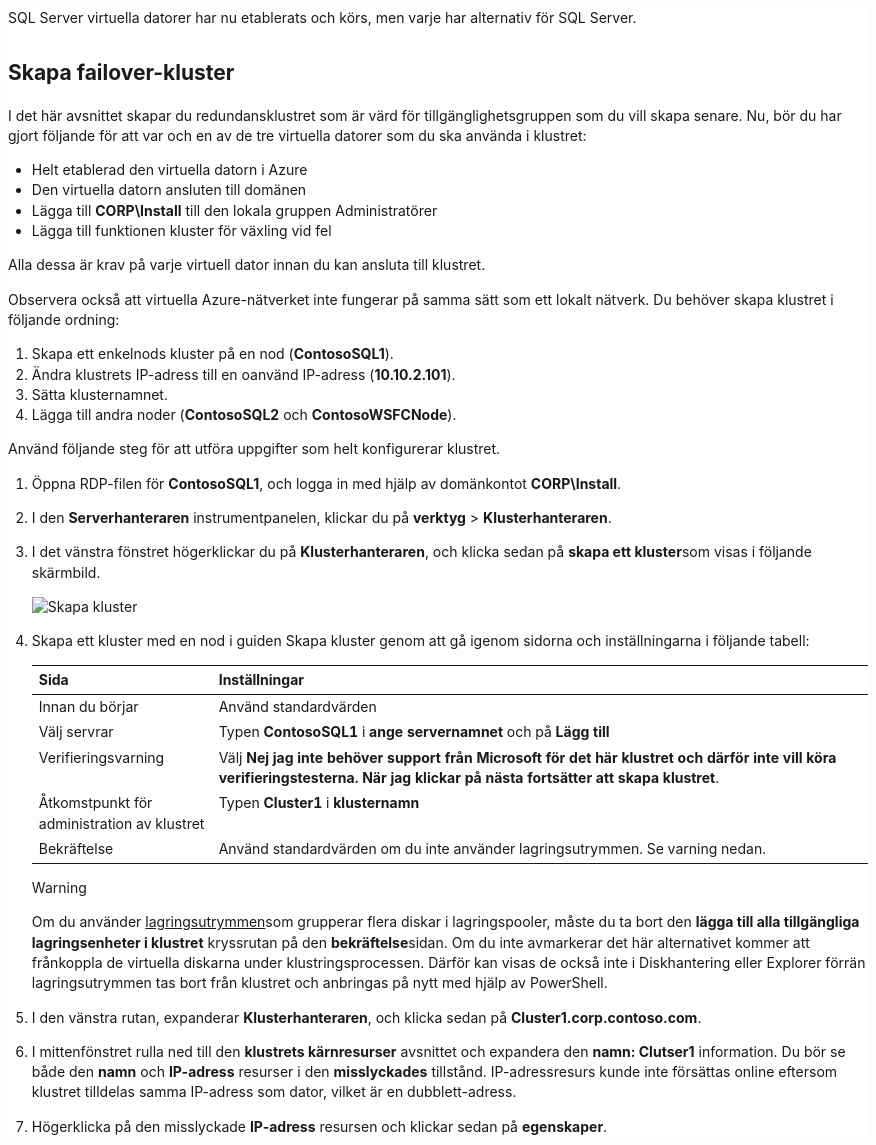 SQL Server virtuella datorer har nu etablerats och körs, men varje har alternativ för SQL Server.

## <a name="create-the-failover-cluster"></a>Skapa failover-kluster
I det här avsnittet skapar du redundansklustret som är värd för tillgänglighetsgruppen som du vill skapa senare. Nu, bör du har gjort följande för att var och en av de tre virtuella datorer som du ska använda i klustret:

* Helt etablerad den virtuella datorn i Azure
* Den virtuella datorn ansluten till domänen
* Lägga till **CORP\Install** till den lokala gruppen Administratörer
* Lägga till funktionen kluster för växling vid fel

Alla dessa är krav på varje virtuell dator innan du kan ansluta till klustret.

Observera också att virtuella Azure-nätverket inte fungerar på samma sätt som ett lokalt nätverk. Du behöver skapa klustret i följande ordning:

1. Skapa ett enkelnods kluster på en nod (**ContosoSQL1**).
2. Ändra klustrets IP-adress till en oanvänd IP-adress (**10.10.2.101**).
3. Sätta klusternamnet.
4. Lägga till andra noder (**ContosoSQL2** och **ContosoWSFCNode**).

Använd följande steg för att utföra uppgifter som helt konfigurerar klustret.

1. Öppna RDP-filen för **ContosoSQL1**, och logga in med hjälp av domänkontot **CORP\Install**.
2. I den **Serverhanteraren** instrumentpanelen, klickar du på **verktyg** > **Klusterhanteraren**.
3. I det vänstra fönstret högerklickar du på **Klusterhanteraren**, och klicka sedan på **skapa ett kluster**som visas i följande skärmbild.
   
    ![Skapa kluster](./media/virtual-machines-windows-classic-portal-sql-alwayson-availability-groups/IC784632.png)
4. Skapa ett kluster med en nod i guiden Skapa kluster genom att gå igenom sidorna och inställningarna i följande tabell:
   
   | Sida | Inställningar |
   | --- | --- |
   | Innan du börjar |Använd standardvärden |
   | Välj servrar |Typen **ContosoSQL1** i **ange servernamnet** och på **Lägg till** |
   | Verifieringsvarning |Välj **Nej jag inte behöver support från Microsoft för det här klustret och därför inte vill köra verifieringstesterna. När jag klickar på nästa fortsätter att skapa klustret**. |
   | Åtkomstpunkt för administration av klustret |Typen **Cluster1** i **klusternamn** |
   | Bekräftelse |Använd standardvärden om du inte använder lagringsutrymmen. Se varning nedan. |
   
   > [!WARNING]
   > Om du använder [lagringsutrymmen](https://technet.microsoft.com/library/hh831739)som grupperar flera diskar i lagringspooler, måste du ta bort den **lägga till alla tillgängliga lagringsenheter i klustret** kryssrutan på den **bekräftelse**sidan. Om du inte avmarkerar det här alternativet kommer att frånkoppla de virtuella diskarna under klustringsprocessen. Därför kan visas de också inte i Diskhantering eller Explorer förrän lagringsutrymmen tas bort från klustret och anbringas på nytt med hjälp av PowerShell.
   > 
   > 
5. I den vänstra rutan, expanderar **Klusterhanteraren**, och klicka sedan på **Cluster1.corp.contoso.com**.
6. I mittenfönstret rulla ned till den **klustrets kärnresurser** avsnittet och expandera den **namn: Clutser1** information. Du bör se både den **namn** och **IP-adress** resurser i den **misslyckades** tillstånd. IP-adressresurs kunde inte försättas online eftersom klustret tilldelas samma IP-adress som dator, vilket är en dubblett-adress.
7. Högerklicka på den misslyckade **IP-adress** resursen och klickar sedan på **egenskaper**.
   